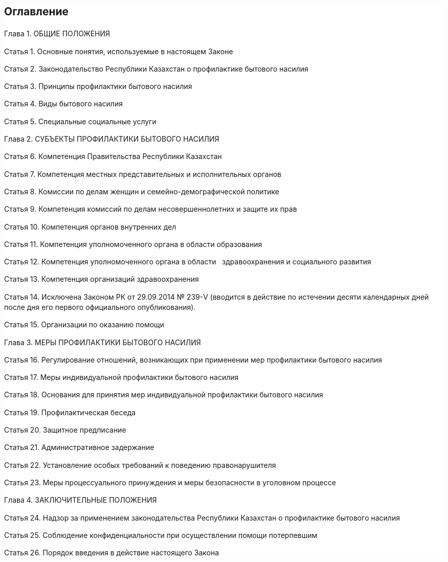 ## Оглавление

Глава 1. ОБЩИЕ ПОЛОЖЕНИЯ

Статья 1. Основные понятия, используемые в настоящем Законе

Статья 2. Законодательство Республики Казахстан о профилактике бытового насилия

Статья 3. Принципы профилактики бытового насилия

Статья 4. Виды бытового насилия

Статья 5. Специальные социальные услуги

Глава 2. СУБЪЕКТЫ ПРОФИЛАКТИКИ БЫТОВОГО НАСИЛИЯ

Статья 6. Компетенция Правительства Республики Казахстан

Статья 7. Компетенция местных представительных и исполнительных органов

Статья 8. Комиссии по делам женщин и семейно-демографической политике

Статья 9. Компетенция комиссий по делам несовершеннолетних и защите их прав

Статья 10. Компетенция органов внутренних дел

Статья 11. Компетенция уполномоченного органа в области образования

Статья 12. Компетенция уполномоченного органа в области   здравоохранения и социального развития

Статья 13. Компетенция организаций здравоохранения

Статья 14. Исключена Законом РК от 29.09.2014 № 239-V (вводится в действие по истечении десяти календарных дней после дня его первого официального опубликования).

Статья 15. Организации по оказанию помощи

Глава 3. МЕРЫ ПРОФИЛАКТИКИ БЫТОВОГО НАСИЛИЯ

Статья 16. Регулирование отношений, возникающих при применении мер профилактики бытового насилия

Статья 17. Меры индивидуальной профилактики бытового насилия

Статья 18. Основания для принятия мер индивидуальной профилактики бытового насилия

Статья 19. Профилактическая беседа

Статья 20. Защитное предписание

Статья 21. Административное задержание

Статья 22. Установление особых требований к поведению правонарушителя

Статья 23. Меры процессуального принуждения и меры безопасности в уголовном процессе

Глава 4. ЗАКЛЮЧИТЕЛЬНЫЕ ПОЛОЖЕНИЯ

Статья 24. Надзор за применением законодательства Республики Казахстан о профилактике бытового насилия

Статья 25. Соблюдение конфиденциальности при осуществлении помощи потерпевшим

Статья 26. Порядок введения в действие настоящего Закона
